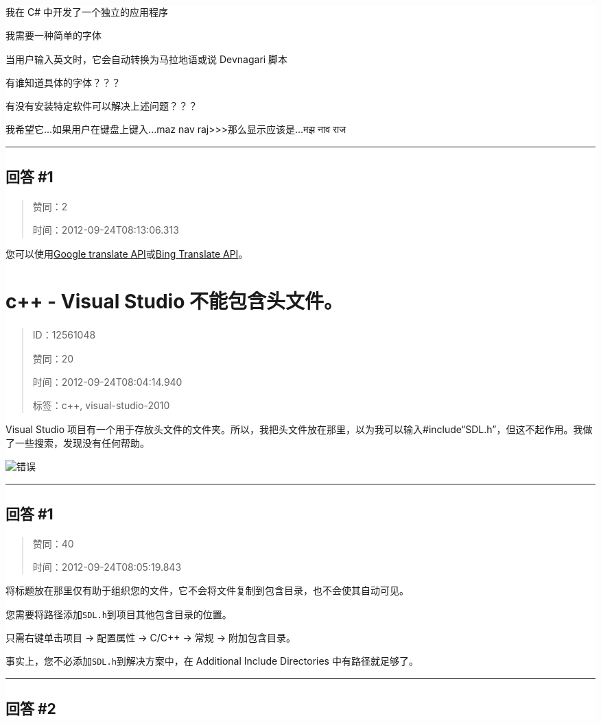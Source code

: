 我在 C# 中开发了一个独立的应用程序

我需要一种简单的字体

当用户输入英文时，它会自动转换为马拉地语或说 Devnagari 脚本

有谁知道具体的字体？？？

有没有安装特定软件可以解决上述问题？？？

我希望它...如果用户在键盘上键入...maz nav raj>>>那么显示应该是...मझ नाव राज

* * *

## 回答 #1

> 赞同：2
> 
> 时间：2012-09-24T08:13:06.313

您可以使用[Google translate API](https://developers.google.com/translate/)或[Bing Translate API](http://www.microsoft.com/web/post/using-the-free-bing-translation-apis)。

# c++ - Visual Studio 不能包含头文件。

> ID：12561048
> 
> 赞同：20
> 
> 时间：2012-09-24T08:04:14.940
> 
> 标签：c++, visual-studio-2010

Visual Studio 项目有一个用于存放头文件的文件夹。所以，我把头文件放在那里，以为我可以输入#include“SDL.h”，但这不起作用。我做了一些搜索，发现没有任何帮助。

![错误](../Images/da8a02e9107b67a6074ca890c7b7f8c6.png)

* * *

## 回答 #1

> 赞同：40
> 
> 时间：2012-09-24T08:05:19.843

将标题放在那里仅有助于组织您的文件，它不会将文件复制到包含目录，也不会使其自动可见。

您需要将路径添加`SDL.h`到项目其他包含目录的位置。

只需右键单击项目 -> 配置属性 -> C/C++ -> 常规 -> 附加包含目录。

事实上，您不必添加`SDL.h`到解决方案中，在 Additional Include Directories 中有路径就足够了。

* * *

## 回答 #2
